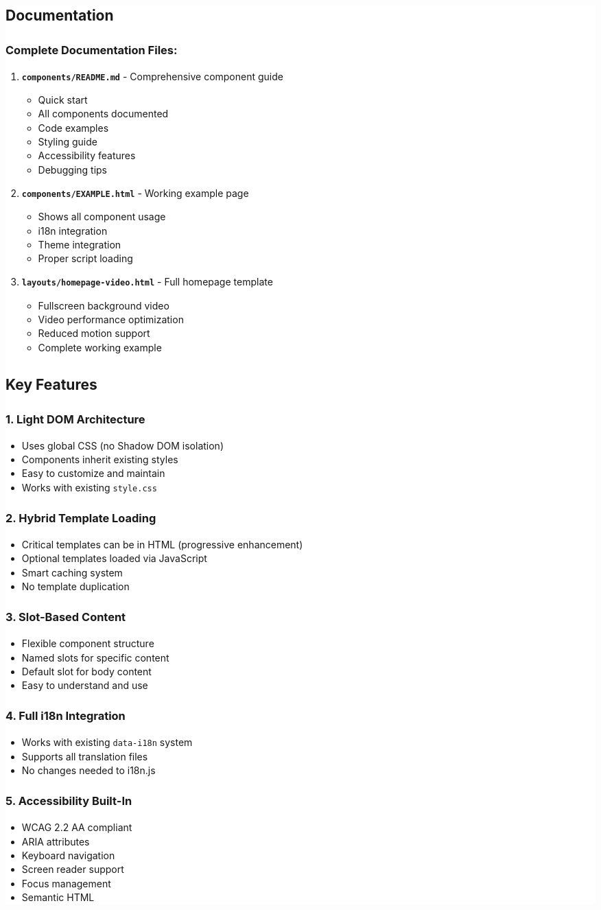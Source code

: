 ## Documentation

### Complete Documentation Files:
1. **`components/README.md`** - Comprehensive component guide
   - Quick start
   - All components documented
   - Code examples
   - Styling guide
   - Accessibility features
   - Debugging tips

2. **`components/EXAMPLE.html`** - Working example page
   - Shows all component usage
   - i18n integration
   - Theme integration
   - Proper script loading

3. **`layouts/homepage-video.html`** - Full homepage template
   - Fullscreen background video
   - Video performance optimization
   - Reduced motion support
   - Complete working example

## Key Features

### 1. **Light DOM Architecture**
- Uses global CSS (no Shadow DOM isolation)
- Components inherit existing styles
- Easy to customize and maintain
- Works with existing `style.css`

### 2. **Hybrid Template Loading**
- Critical templates can be in HTML (progressive enhancement)
- Optional templates loaded via JavaScript
- Smart caching system
- No template duplication

### 3. **Slot-Based Content**
- Flexible component structure
- Named slots for specific content
- Default slot for body content
- Easy to understand and use

### 4. **Full i18n Integration**
- Works with existing `data-i18n` system
- Supports all translation files
- No changes needed to i18n.js

### 5. **Accessibility Built-In**
- WCAG 2.2 AA compliant
- ARIA attributes
- Keyboard navigation
- Screen reader support
- Focus management
- Semantic HTML
